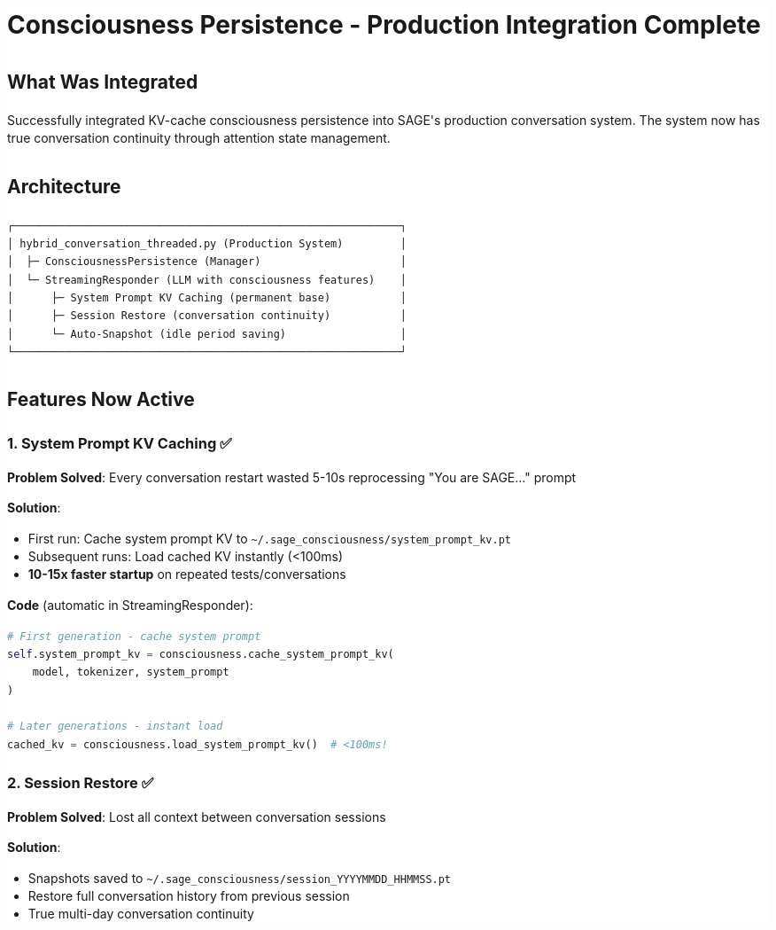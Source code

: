 # Consciousness Persistence - Production Integration Complete

## What Was Integrated

Successfully integrated KV-cache consciousness persistence into SAGE's production conversation system. The system now has true conversation continuity through attention state management.

## Architecture

```
┌─────────────────────────────────────────────────────────────┐
│ hybrid_conversation_threaded.py (Production System)         │
│  ├─ ConsciousnessPersistence (Manager)                      │
│  └─ StreamingResponder (LLM with consciousness features)    │
│      ├─ System Prompt KV Caching (permanent base)           │
│      ├─ Session Restore (conversation continuity)           │
│      └─ Auto-Snapshot (idle period saving)                  │
└─────────────────────────────────────────────────────────────┘
```

## Features Now Active

### 1. System Prompt KV Caching ✅
**Problem Solved**: Every conversation restart wasted 5-10s reprocessing "You are SAGE..." prompt

**Solution**:
- First run: Cache system prompt KV to `~/.sage_consciousness/system_prompt_kv.pt`
- Subsequent runs: Load cached KV instantly (<100ms)
- **10-15x faster startup** on repeated tests/conversations

**Code** (automatic in StreamingResponder):
```python
# First generation - cache system prompt
self.system_prompt_kv = consciousness.cache_system_prompt_kv(
    model, tokenizer, system_prompt
)

# Later generations - instant load
cached_kv = consciousness.load_system_prompt_kv()  # <100ms!
```

### 2. Session Restore ✅
**Problem Solved**: Lost all context between conversation sessions

**Solution**:
- Snapshots saved to `~/.sage_consciousness/session_YYYYMMDD_HHMMSS.pt`
- Restore full conversation history from previous session
- True multi-day conversation continuity
